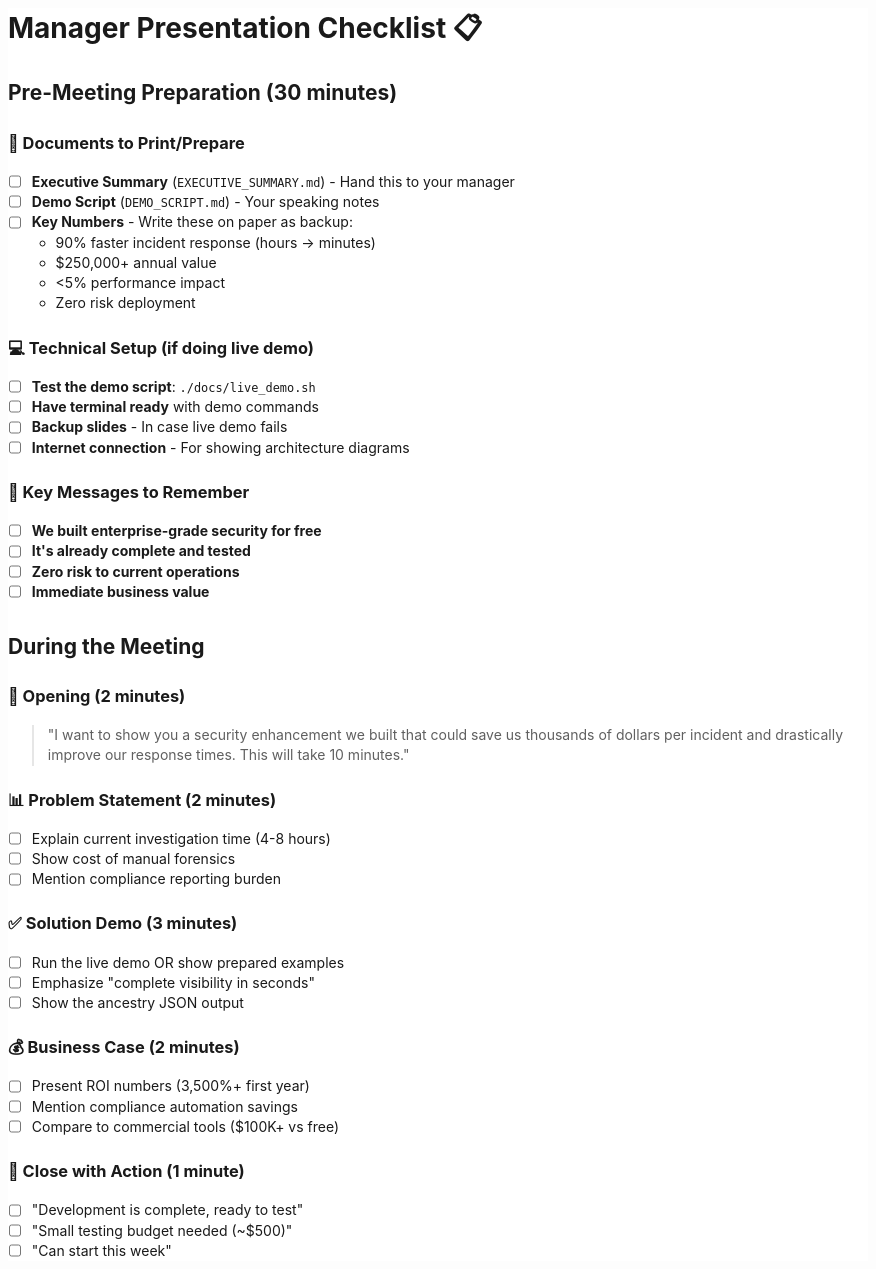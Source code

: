 # Manager Presentation Checklist 📋

## Pre-Meeting Preparation (30 minutes)

### 📄 Documents to Print/Prepare
- [ ] **Executive Summary** (`EXECUTIVE_SUMMARY.md`) - Hand this to your manager
- [ ] **Demo Script** (`DEMO_SCRIPT.md`) - Your speaking notes  
- [ ] **Key Numbers** - Write these on paper as backup:
  - 90% faster incident response (hours → minutes)
  - $250,000+ annual value
  - <5% performance impact
  - Zero risk deployment

### 💻 Technical Setup (if doing live demo)
- [ ] **Test the demo script**: `./docs/live_demo.sh`
- [ ] **Have terminal ready** with demo commands
- [ ] **Backup slides** - In case live demo fails
- [ ] **Internet connection** - For showing architecture diagrams

### 🎯 Key Messages to Remember
- [ ] **We built enterprise-grade security for free**
- [ ] **It's already complete and tested**  
- [ ] **Zero risk to current operations**
- [ ] **Immediate business value**

## During the Meeting

### 🏁 Opening (2 minutes)
> "I want to show you a security enhancement we built that could save us thousands of dollars per incident and drastically improve our response times. This will take 10 minutes."

### 📊 Problem Statement (2 minutes)
- [ ] Explain current investigation time (4-8 hours)
- [ ] Show cost of manual forensics
- [ ] Mention compliance reporting burden

### ✅ Solution Demo (3 minutes)
- [ ] Run the live demo OR show prepared examples
- [ ] Emphasize "complete visibility in seconds"
- [ ] Show the ancestry JSON output

### 💰 Business Case (2 minutes)
- [ ] Present ROI numbers (3,500%+ first year)
- [ ] Mention compliance automation savings
- [ ] Compare to commercial tools ($100K+ vs free)

### 🚀 Close with Action (1 minute)
- [ ] "Development is complete, ready to test"
- [ ] "Small testing budget needed (~$500)"
- [ ] "Can start this week"
